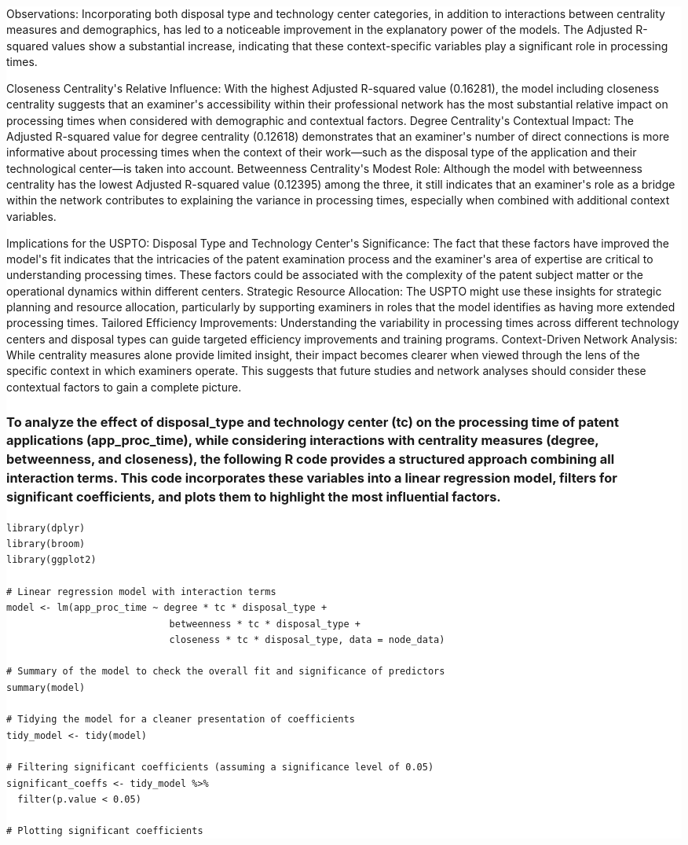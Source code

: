 Observations:
Incorporating both disposal type and technology center categories, in addition to interactions between centrality measures and demographics, has led to a noticeable improvement in the explanatory power of the models. The Adjusted R-squared values show a substantial increase, indicating that these context-specific variables play a significant role in processing times.

Closeness Centrality's Relative Influence: With the highest Adjusted R-squared value (0.16281), the model including closeness centrality suggests that an examiner's accessibility within their professional network has the most substantial relative impact on processing times when considered with demographic and contextual factors.
Degree Centrality's Contextual Impact: The Adjusted R-squared value for degree centrality (0.12618) demonstrates that an examiner's number of direct connections is more informative about processing times when the context of their work—such as the disposal type of the application and their technological center—is taken into account.
Betweenness Centrality's Modest Role: Although the model with betweenness centrality has the lowest Adjusted R-squared value (0.12395) among the three, it still indicates that an examiner's role as a bridge within the network contributes to explaining the variance in processing times, especially when combined with additional context variables.

Implications for the USPTO:
Disposal Type and Technology Center's Significance: The fact that these factors have improved the model's fit indicates that the intricacies of the patent examination process and the examiner's area of expertise are critical to understanding processing times. These factors could be associated with the complexity of the patent subject matter or the operational dynamics within different centers.
Strategic Resource Allocation: The USPTO might use these insights for strategic planning and resource allocation, particularly by supporting examiners in roles that the model identifies as having more extended processing times.
Tailored Efficiency Improvements: Understanding the variability in processing times across different technology centers and disposal types can guide targeted efficiency improvements and training programs.
Context-Driven Network Analysis: While centrality measures alone provide limited insight, their impact becomes clearer when viewed through the lens of the specific context in which examiners operate. This suggests that future studies and network analyses should consider these contextual factors to gain a complete picture.

### To analyze the effect of disposal_type and technology center (tc) on the processing time of patent applications (app_proc_time), while considering interactions with centrality measures (degree, betweenness, and closeness), the following R code provides a structured approach combining all interaction terms. This code incorporates these variables into a linear regression model, filters for significant coefficients, and plots them to highlight the most influential factors.

```{r}
library(dplyr)
library(broom)
library(ggplot2)

# Linear regression model with interaction terms
model <- lm(app_proc_time ~ degree * tc * disposal_type + 
                             betweenness * tc * disposal_type +
                             closeness * tc * disposal_type, data = node_data)

# Summary of the model to check the overall fit and significance of predictors
summary(model)

# Tidying the model for a cleaner presentation of coefficients
tidy_model <- tidy(model)

# Filtering significant coefficients (assuming a significance level of 0.05)
significant_coeffs <- tidy_model %>% 
  filter(p.value < 0.05)

# Plotting significant coefficients
```
